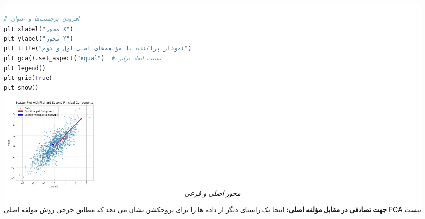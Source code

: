 ```python

# افزودن برچسب‌ها و عنوان
plt.xlabel("محور X")
plt.ylabel("محور Y")
plt.title("نمودار پراکنده با مؤلفه‌های اصلی اول و دوم")
plt.gca().set_aspect("equal")  # نسبت ابعاد برابر
plt.legend()
plt.grid(True)
plt.show()
```

<figure style="flex:0 0 200px; margin:0; text-align:center;">
    <img src="/assets/Toolkitimages/pca/pca12.JPG" alt="denoising_in_crowd1" width="200" style="max-width:50%; height:auto; display:block;" />
    <figcaption><em>محور اصلی و فرعی</em></figcaption>
  </figure>


**جهت تصادفی در مقابل مؤلفه اصلی:**
اینجا یک راستای دیگر از داده ها را برای پروجکشن نشان می دهد که مطابق خرجی روش مولفه اصلی PCA نیست


<figure style="flex:0 0 200px; margin:0; text-align:center;">
